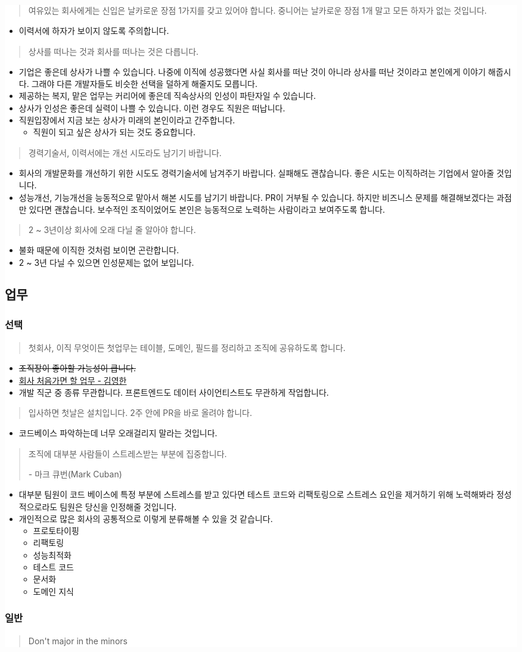 > 여유있는 회사에게는 신입은 날카로운 장점 1가지를 갖고 있어야 합니다. 중니어는 날카로운 장점 1개 말고 모든 하자가 없는 것입니다.

- 이력서에 하자가 보이지 않도록 주의합니다.

> 상사를 떠나는 것과 회사를 떠나는 것은 다릅니다.

- 기업은 좋은데 상사가 나쁠 수 있습니다. 나중에 이직에 성공했다면 사실 회사를 떠난 것이 아니라 상사를 떠난 것이라고 본인에게 이야기 해줍시다. 그래야 다른 개발자들도 비슷한 선택을 덜하게 해줄지도 모릅니다.
- 제공하는 복지, 맡은 업무는 커리어에 좋은데 직속상사의 인성이 파탄자일 수 있습니다.
- 상사가 인성은 좋은데 실력이 나쁠 수 있습니다. 이런 경우도 직원은 떠납니다.
- 직원입장에서 지금 보는 상사가 미래의 본인이라고 간주합니다.
  - 직원이 되고 싶은 상사가 되는 것도 중요합니다.

> 경력기술서, 이력서에는 개선 시도라도 남기기 바랍니다.

- 회사의 개발문화를 개선하기 위한 시도도 경력기술서에 남겨주기 바랍니다. 실패해도 괜찮습니다. 좋은 시도는 이직하려는 기업에서 알아줄 것입니다.
- 성능개선, 기능개선을 능동적으로 맡아서 해본 시도를 남기기 바랍니다. PR이 거부될 수 있습니다. 하지만 비즈니스 문제를 해결해보겠다는 과점만 있다면 괜찮습니다. 보수적인 조직이었어도 본인은 능동적으로 노력하는 사람이라고 보여주도록 합니다.

> 2 ~ 3년이상 회사에 오래 다닐 줄 알아야 합니다.

- 불화 때문에 이직한 것처럼 보이면 곤란합니다.
- 2 ~ 3년 다닐 수 있으면 인성문제는 없어 보입니다.

## 업무



### 선택

> 첫회사, 이직 무엇이든 첫업무는 테이블, 도메인, 필드를 정리하고 조직에 공유하도록 합니다.

- ~~조직장이 좋아할 가능성이 큽니다.~~
- [회사 처음가면 할 업무 - 김영한](https://www.youtube.com/watch?v=YWHCUlx2Zb8)
- 개발 직군 중 종류 무관합니다. 프론트엔드도 데이터 사이언티스트도 무관하게 작업합니다.

> 입사하면 첫날은 설치입니다. 2주 안에 PR을 바로 올려야 합니다.

- 코드베이스 파악하는데 너무 오래걸리지 말라는 것입니다.

> 조직에 대부분 사람들이 스트레스받는 부분에 집중합니다.
>
> \- 마크 큐번(Mark Cuban)

- 대부분 팀원이 코드 베이스에 특정 부분에 스트레스를 받고 있다면 테스트 코드와 리팩토링으로 스트레스 요인을 제거하기 위해 노력해봐라 정성적으로라도 팀원은 당신을 인정해줄 것입니다.
- 개인적으로 많은 회사의 공통적으로 이렇게 분류해볼 수 있을 것 같습니다.
  - 프로토타이핑
  - 리팩토링
  - 성능최적화
  - 테스트 코드
  - 문서화
  - 도메인 지식

### 일반

> Don't major in the minors
